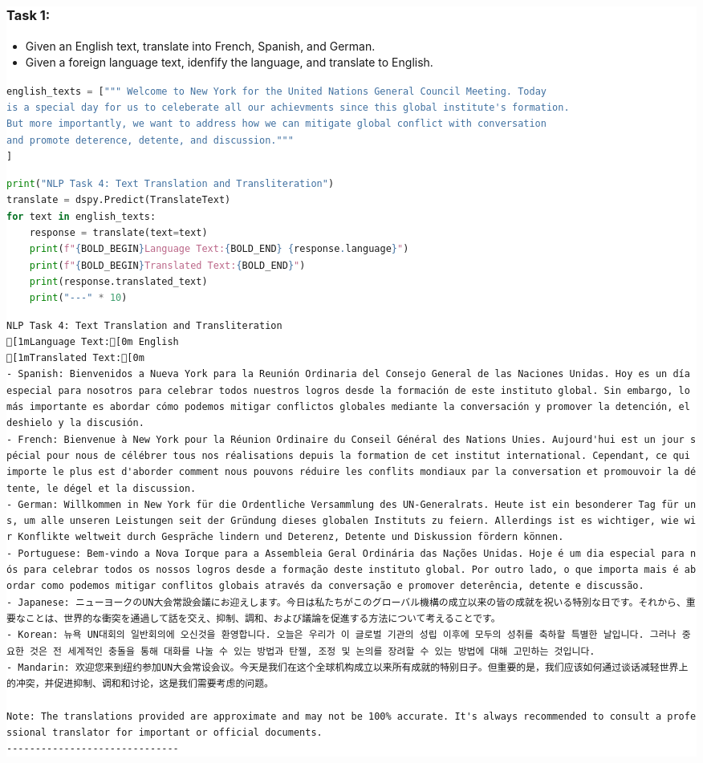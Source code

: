 ### Task 1:
 * Given an English text, translate into French, Spanish, and German.
 * Given a foreign language text, idenfify the language, and translate to English.


```python
english_texts = [""" Welcome to New York for the United Nations General Council Meeting. Today
is a special day for us to celeberate all our achievments since this global institute's formation.
But more importantly, we want to address how we can mitigate global conflict with conversation
and promote deterence, detente, and discussion."""
]
```


```python
print("NLP Task 4: Text Translation and Transliteration")
translate = dspy.Predict(TranslateText)
for text in english_texts: 
    response = translate(text=text)
    print(f"{BOLD_BEGIN}Language Text:{BOLD_END} {response.language}")
    print(f"{BOLD_BEGIN}Translated Text:{BOLD_END}")
    print(response.translated_text)
    print("---" * 10)
```

    NLP Task 4: Text Translation and Transliteration
    [1mLanguage Text:[0m English
    [1mTranslated Text:[0m
    - Spanish: Bienvenidos a Nueva York para la Reunión Ordinaria del Consejo General de las Naciones Unidas. Hoy es un día especial para nosotros para celebrar todos nuestros logros desde la formación de este instituto global. Sin embargo, lo más importante es abordar cómo podemos mitigar conflictos globales mediante la conversación y promover la detención, el deshielo y la discusión.
    - French: Bienvenue à New York pour la Réunion Ordinaire du Conseil Général des Nations Unies. Aujourd'hui est un jour spécial pour nous de célébrer tous nos réalisations depuis la formation de cet institut international. Cependant, ce qui importe le plus est d'aborder comment nous pouvons réduire les conflits mondiaux par la conversation et promouvoir la détente, le dégel et la discussion.
    - German: Willkommen in New York für die Ordentliche Versammlung des UN-Generalrats. Heute ist ein besonderer Tag für uns, um alle unseren Leistungen seit der Gründung dieses globalen Instituts zu feiern. Allerdings ist es wichtiger, wie wir Konflikte weltweit durch Gespräche lindern und Deterenz, Detente und Diskussion fördern können.
    - Portuguese: Bem-vindo a Nova Iorque para a Assembleia Geral Ordinária das Nações Unidas. Hoje é um dia especial para nós para celebrar todos os nossos logros desde a formação deste instituto global. Por outro lado, o que importa mais é abordar como podemos mitigar conflitos globais através da conversação e promover deterência, detente e discussão.
    - Japanese: ニューヨークのUN大会常設会議にお迎えします。今日は私たちがこのグローバル機構の成立以来の皆の成就を祝いる特別な日です。それから、重要なことは、世界的な衝突を通過して話を交え、抑制、調和、および議論を促進する方法について考えることです。
    - Korean: 뉴욕 UN대회의 일반회의에 오신것을 환영합니다. 오늘은 우리가 이 글로벌 기관의 성립 이후에 모두의 성취를 축하할 특별한 날입니다. 그러나 중요한 것은 전 세계적인 충돌을 통해 대화를 나눌 수 있는 방법과 탄젤, 조정 및 논의를 장려할 수 있는 방법에 대해 고민하는 것입니다.
    - Mandarin: 欢迎您来到纽约参加UN大会常设会议。今天是我们在这个全球机构成立以来所有成就的特别日子。但重要的是，我们应该如何通过谈话减轻世界上的冲突，并促进抑制、调和和讨论，这是我们需要考虑的问题。
    
    Note: The translations provided are approximate and may not be 100% accurate. It's always recommended to consult a professional translator for important or official documents.
    ------------------------------
    